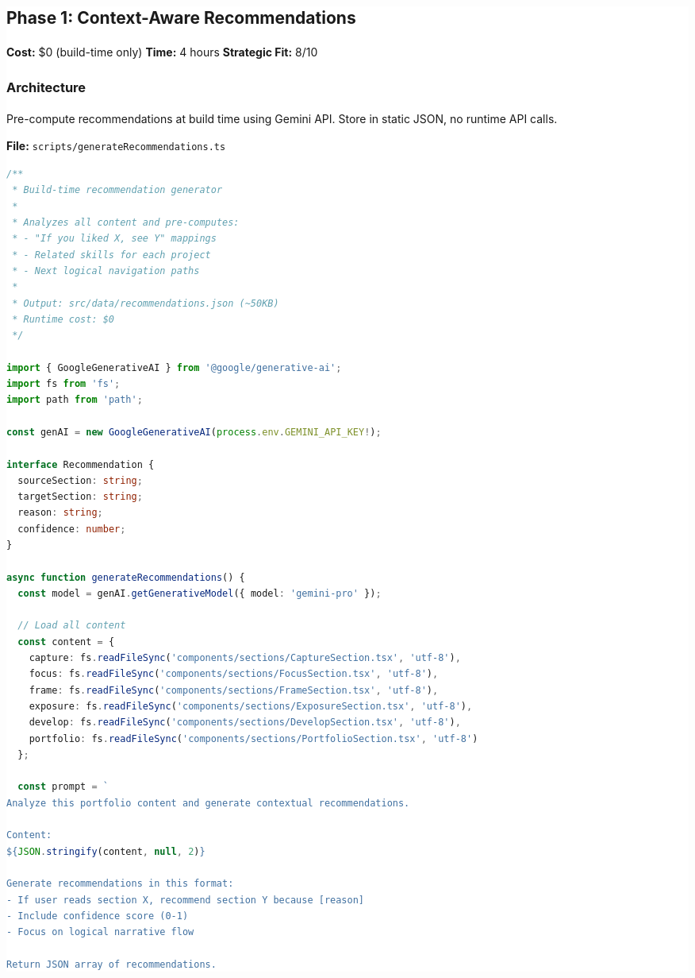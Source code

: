 
## Phase 1: Context-Aware Recommendations

**Cost:** $0 (build-time only)
**Time:** 4 hours
**Strategic Fit:** 8/10

### Architecture

Pre-compute recommendations at build time using Gemini API. Store in static JSON, no runtime API calls.

**File:** `scripts/generateRecommendations.ts`

```typescript
/**
 * Build-time recommendation generator
 *
 * Analyzes all content and pre-computes:
 * - "If you liked X, see Y" mappings
 * - Related skills for each project
 * - Next logical navigation paths
 *
 * Output: src/data/recommendations.json (~50KB)
 * Runtime cost: $0
 */

import { GoogleGenerativeAI } from '@google/generative-ai';
import fs from 'fs';
import path from 'path';

const genAI = new GoogleGenerativeAI(process.env.GEMINI_API_KEY!);

interface Recommendation {
  sourceSection: string;
  targetSection: string;
  reason: string;
  confidence: number;
}

async function generateRecommendations() {
  const model = genAI.getGenerativeModel({ model: 'gemini-pro' });

  // Load all content
  const content = {
    capture: fs.readFileSync('components/sections/CaptureSection.tsx', 'utf-8'),
    focus: fs.readFileSync('components/sections/FocusSection.tsx', 'utf-8'),
    frame: fs.readFileSync('components/sections/FrameSection.tsx', 'utf-8'),
    exposure: fs.readFileSync('components/sections/ExposureSection.tsx', 'utf-8'),
    develop: fs.readFileSync('components/sections/DevelopSection.tsx', 'utf-8'),
    portfolio: fs.readFileSync('components/sections/PortfolioSection.tsx', 'utf-8')
  };

  const prompt = `
Analyze this portfolio content and generate contextual recommendations.

Content:
${JSON.stringify(content, null, 2)}

Generate recommendations in this format:
- If user reads section X, recommend section Y because [reason]
- Include confidence score (0-1)
- Focus on logical narrative flow

Return JSON array of recommendations.
```